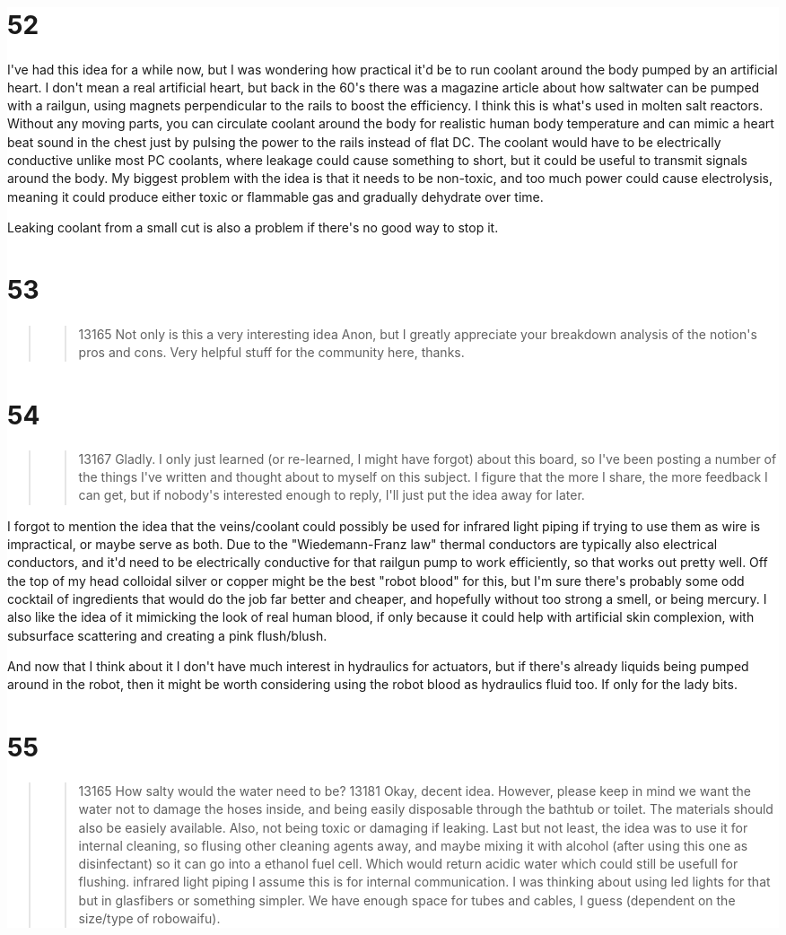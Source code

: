 # 52
I've had this idea for a while now, but I was wondering how practical it'd be to run coolant around the body pumped by an artificial heart. I don't mean a real artificial heart, but back in the 60's there was a magazine article about how saltwater can be pumped with a railgun, using magnets perpendicular to the rails to boost the efficiency. I think this is what's used in molten salt reactors. Without any moving parts, you can circulate coolant around the body for realistic human body temperature and can mimic a heart beat sound in the chest just by pulsing the power to the rails instead of flat DC. The coolant would have to be electrically conductive unlike most PC coolants, where leakage could cause something to short, but it could be useful to transmit signals around the body. My biggest problem with the idea is that it needs to be non-toxic, and too much power could cause electrolysis, meaning it could produce either toxic or flammable gas and gradually dehydrate over time.

Leaking coolant from a small cut is also a problem if there's no good way to stop it.

# 53
>>13165
Not only is this a very interesting idea Anon, but I greatly appreciate your breakdown analysis of the notion's pros and cons. Very helpful stuff for the community here, thanks.

# 54
>>13167
Gladly. I only just learned (or re-learned, I might have forgot) about this board, so I've been posting a number of the things I've written and thought about to myself on this subject. I figure that the more I share, the more feedback I can get, but if nobody's interested enough to reply, I'll just put the idea away for later.

I forgot to mention the idea that the veins/coolant could possibly be used for infrared light piping if trying to use them as wire is impractical, or maybe serve as both. Due to the "Wiedemann-Franz law" thermal conductors are typically also electrical conductors, and it'd need to be electrically conductive for that railgun pump to work efficiently, so that works out pretty well. Off the top of my head colloidal silver or copper might be the best "robot blood" for this, but I'm sure there's probably some odd cocktail of ingredients that would do the job far better and cheaper, and hopefully without too strong a smell, or being mercury. I also like the idea of it mimicking the look of real human blood, if only because it could help with artificial skin complexion, with subsurface scattering and creating a pink flush/blush.

And now that I think about it I don't have much interest in hydraulics for actuators, but if there's already liquids being pumped around in the robot, then it might be worth considering using the robot blood as hydraulics fluid too. If only for the lady bits.

# 55
>>13165
How salty would the water need to be?
>>13181
Okay, decent idea. However, please keep in mind we want the water not to damage the hoses inside, and being easily disposable through the bathtub or toilet. The materials should also be easiely available. Also, not being toxic or damaging if leaking. Last but not least, the idea was to use it for internal cleaning, so flusing other cleaning agents away, and maybe mixing it with alcohol (after using this one as disinfectant) so it can go into a ethanol fuel cell. Which would return acidic water which could still be usefull for flushing.
>infrared light piping
I assume this is for internal communication. I was thinking about using led lights for that but in glasfibers or something simpler. We have enough space for tubes and cables, I guess (dependent on the size/type of robowaifu).
